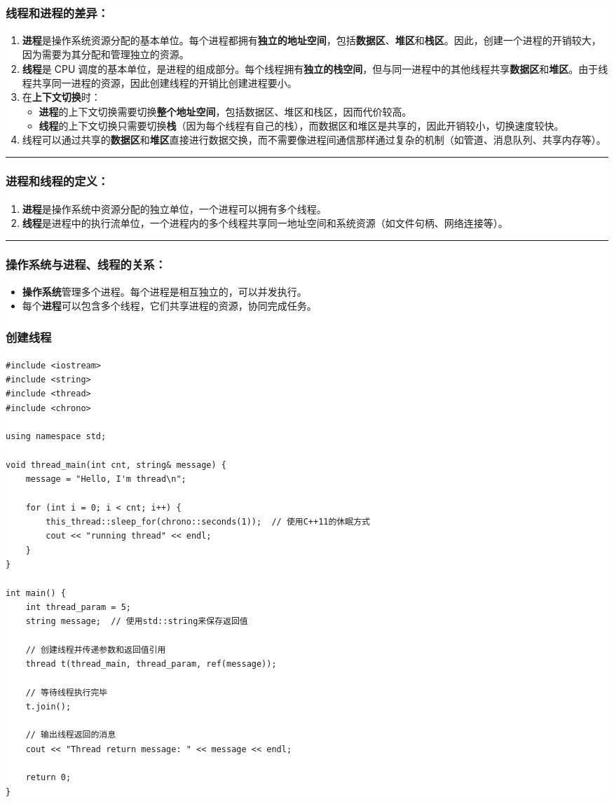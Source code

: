 ### 线程和进程的差异：

1. **进程**是操作系统资源分配的基本单位。每个进程都拥有**独立的地址空间**，包括**数据区**、**堆区**和**栈区**。因此，创建一个进程的开销较大，因为需要为其分配和管理独立的资源。
2. **线程**是 CPU 调度的基本单位，是进程的组成部分。每个线程拥有**独立的栈空间**，但与同一进程中的其他线程共享**数据区**和**堆区**。由于线程共享同一进程的资源，因此创建线程的开销比创建进程要小。
3. 在**上下文切换**时：
   - **进程**的上下文切换需要切换**整个地址空间**，包括数据区、堆区和栈区，因而代价较高。
   - **线程**的上下文切换只需要切换**栈**（因为每个线程有自己的栈），而数据区和堆区是共享的，因此开销较小，切换速度较快。
4. 线程可以通过共享的**数据区**和**堆区**直接进行数据交换，而不需要像进程间通信那样通过复杂的机制（如管道、消息队列、共享内存等）。

------

### 进程和线程的定义：

1. **进程**是操作系统中资源分配的独立单位，一个进程可以拥有多个线程。
2. **线程**是进程中的执行流单位，一个进程内的多个线程共享同一地址空间和系统资源（如文件句柄、网络连接等）。

------

### 操作系统与进程、线程的关系：

- **操作系统**管理多个进程。每个进程是相互独立的，可以并发执行。
- 每个**进程**可以包含多个线程，它们共享进程的资源，协同完成任务。

### 创建线程

```
#include <iostream>
#include <string>
#include <thread>
#include <chrono>

using namespace std;

void thread_main(int cnt, string& message) {
    message = "Hello, I'm thread\n";  

    for (int i = 0; i < cnt; i++) {
        this_thread::sleep_for(chrono::seconds(1));  // 使用C++11的休眠方式
        cout << "running thread" << endl;
    }
}

int main() {
    int thread_param = 5;
    string message;  // 使用std::string来保存返回值

    // 创建线程并传递参数和返回值引用
    thread t(thread_main, thread_param, ref(message));

    // 等待线程执行完毕
    t.join();

    // 输出线程返回的消息
    cout << "Thread return message: " << message << endl;

    return 0;
}

```
